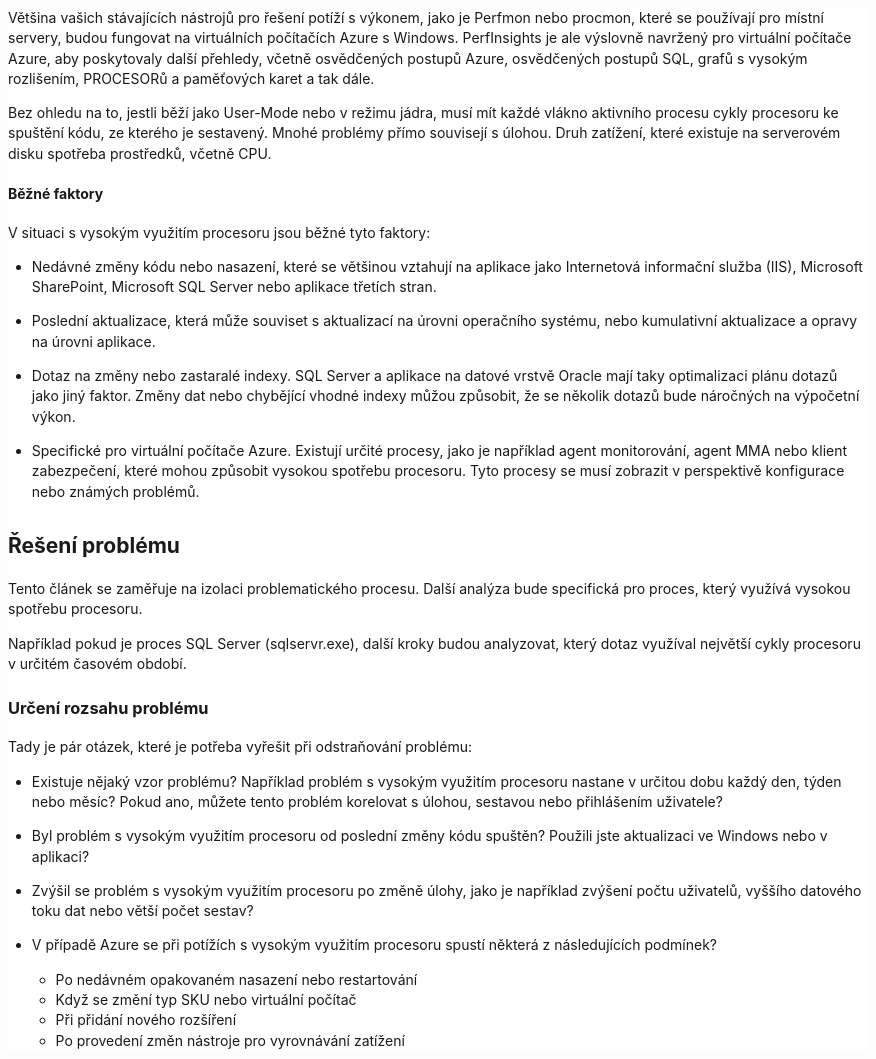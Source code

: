 Většina vašich stávajících nástrojů pro řešení potíží s výkonem, jako je Perfmon nebo procmon, které se používají pro místní servery, budou fungovat na virtuálních počítačích Azure s Windows. PerfInsights je ale výslovně navržený pro virtuální počítače Azure, aby poskytovaly další přehledy, včetně osvědčených postupů Azure, osvědčených postupů SQL, grafů s vysokým rozlišením, PROCESORů a paměťových karet a tak dále.

Bez ohledu na to, jestli běží jako User-Mode nebo v režimu jádra, musí mít každé vlákno aktivního procesu cykly procesoru ke spuštění kódu, ze kterého je sestavený. Mnohé problémy přímo souvisejí s úlohou. Druh zatížení, které existuje na serverovém disku spotřeba prostředků, včetně CPU.

#### <a name="common-factors"></a>Běžné faktory

V situaci s vysokým využitím procesoru jsou běžné tyto faktory:

- Nedávné změny kódu nebo nasazení, které se většinou vztahují na aplikace jako Internetová informační služba (IIS), Microsoft SharePoint, Microsoft SQL Server nebo aplikace třetích stran.

- Poslední aktualizace, která může souviset s aktualizací na úrovni operačního systému, nebo kumulativní aktualizace a opravy na úrovni aplikace.

- Dotaz na změny nebo zastaralé indexy. SQL Server a aplikace na datové vrstvě Oracle mají taky optimalizaci plánu dotazů jako jiný faktor. Změny dat nebo chybějící vhodné indexy můžou způsobit, že se několik dotazů bude náročných na výpočetní výkon.

- Specifické pro virtuální počítače Azure. Existují určité procesy, jako je například agent monitorování, agent MMA nebo klient zabezpečení, které mohou způsobit vysokou spotřebu procesoru. Tyto procesy se musí zobrazit v perspektivě konfigurace nebo známých problémů.

## <a name="troubleshoot-the-issue"></a>Řešení problému

Tento článek se zaměřuje na izolaci problematického procesu. Další analýza bude specifická pro proces, který využívá vysokou spotřebu procesoru.

Například pokud je proces SQL Server (sqlservr.exe), další kroky budou analyzovat, který dotaz využíval největší cykly procesoru v určitém časovém období.

### <a name="scope-the-issue"></a>Určení rozsahu problému

Tady je pár otázek, které je potřeba vyřešit při odstraňování problému:

- Existuje nějaký vzor problému? Například problém s vysokým využitím procesoru nastane v určitou dobu každý den, týden nebo měsíc? Pokud ano, můžete tento problém korelovat s úlohou, sestavou nebo přihlášením uživatele?

- Byl problém s vysokým využitím procesoru od poslední změny kódu spuštěn? Použili jste aktualizaci ve Windows nebo v aplikaci?

- Zvýšil se problém s vysokým využitím procesoru po změně úlohy, jako je například zvýšení počtu uživatelů, vyššího datového toku dat nebo větší počet sestav?

- V případě Azure se při potížích s vysokým využitím procesoru spustí některá z následujících podmínek?

  - Po nedávném opakovaném nasazení nebo restartování
  - Když se změní typ SKU nebo virtuální počítač
  - Při přidání nového rozšíření
  - Po provedení změn nástroje pro vyrovnávání zatížení
